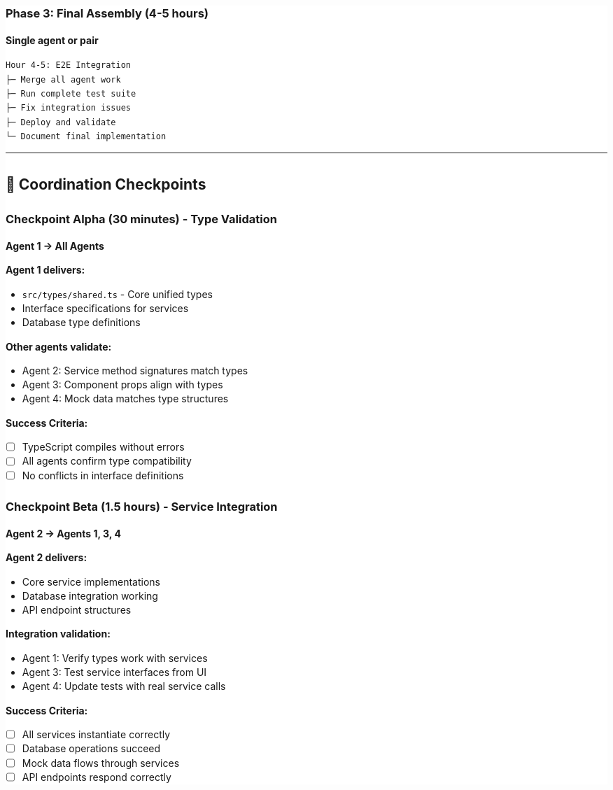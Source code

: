 ### Phase 3: Final Assembly (4-5 hours)
**Single agent or pair**

```
Hour 4-5: E2E Integration
├─ Merge all agent work
├─ Run complete test suite
├─ Fix integration issues
├─ Deploy and validate
└─ Document final implementation
```

---

## 🔄 Coordination Checkpoints

### Checkpoint Alpha (30 minutes) - Type Validation
**Agent 1 → All Agents**

**Agent 1 delivers:**
- `src/types/shared.ts` - Core unified types
- Interface specifications for services
- Database type definitions

**Other agents validate:**
- Agent 2: Service method signatures match types
- Agent 3: Component props align with types  
- Agent 4: Mock data matches type structures

**Success Criteria:**
- [ ] TypeScript compiles without errors
- [ ] All agents confirm type compatibility
- [ ] No conflicts in interface definitions

### Checkpoint Beta (1.5 hours) - Service Integration
**Agent 2 → Agents 1, 3, 4**

**Agent 2 delivers:**
- Core service implementations
- Database integration working
- API endpoint structures

**Integration validation:**
- Agent 1: Verify types work with services
- Agent 3: Test service interfaces from UI
- Agent 4: Update tests with real service calls

**Success Criteria:**
- [ ] All services instantiate correctly
- [ ] Database operations succeed
- [ ] Mock data flows through services
- [ ] API endpoints respond correctly
